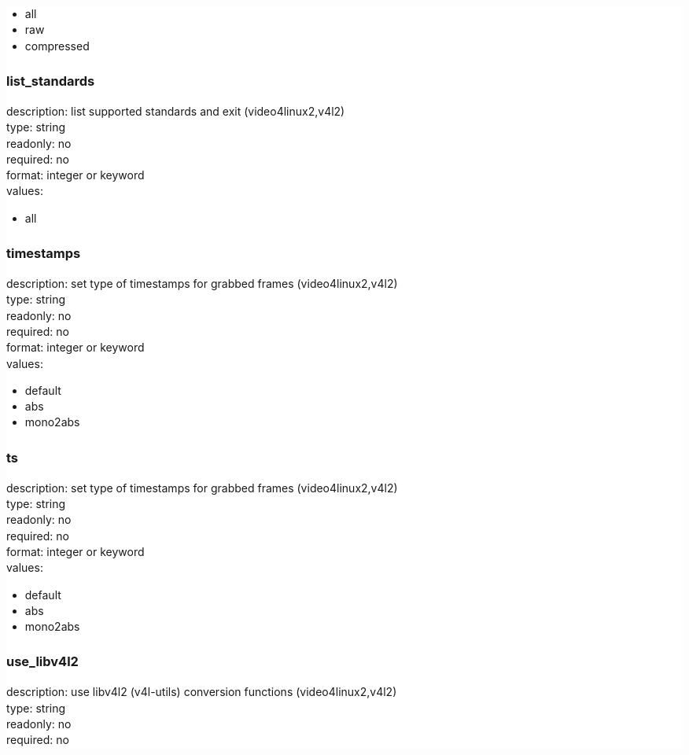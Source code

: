 * all
* raw
* compressed

### list_standards

  
description:
list supported standards and exit (video4linux2,v4l2)  
type: string  
readonly: no  
required: no  
format: integer or keyword  
values:  

* all

### timestamps

  
description:
set type of timestamps for grabbed frames (video4linux2,v4l2)  
type: string  
readonly: no  
required: no  
format: integer or keyword  
values:  

* default
* abs
* mono2abs

### ts

  
description:
set type of timestamps for grabbed frames (video4linux2,v4l2)  
type: string  
readonly: no  
required: no  
format: integer or keyword  
values:  

* default
* abs
* mono2abs

### use_libv4l2

  
description:
use libv4l2 (v4l-utils) conversion functions (video4linux2,v4l2)  
type: string  
readonly: no  
required: no  
